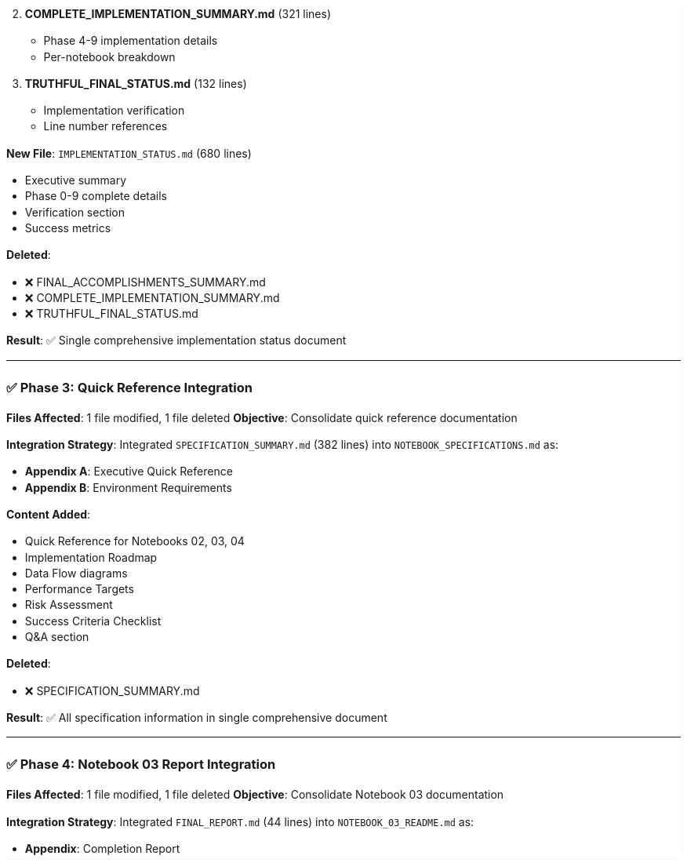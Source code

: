 2. **COMPLETE_IMPLEMENTATION_SUMMARY.md** (321 lines)
   - Phase 4-9 implementation details
   - Per-notebook breakdown

3. **TRUTHFUL_FINAL_STATUS.md** (132 lines)
   - Implementation verification
   - Line number references

**New File**: `IMPLEMENTATION_STATUS.md` (680 lines)
- Executive summary
- Phase 0-9 complete details
- Verification section
- Success metrics

**Deleted**:
- ❌ FINAL_ACCOMPLISHMENTS_SUMMARY.md
- ❌ COMPLETE_IMPLEMENTATION_SUMMARY.md
- ❌ TRUTHFUL_FINAL_STATUS.md

**Result**: ✅ Single comprehensive implementation status document

---

### ✅ Phase 3: Quick Reference Integration

**Files Affected**: 1 file modified, 1 file deleted
**Objective**: Consolidate quick reference documentation

**Integration Strategy**:
Integrated `SPECIFICATION_SUMMARY.md` (382 lines) into `NOTEBOOK_SPECIFICATIONS.md` as:
- **Appendix A**: Executive Quick Reference
- **Appendix B**: Environment Requirements

**Content Added**:
- Quick Reference for Notebooks 02, 03, 04
- Implementation Roadmap
- Data Flow diagrams
- Performance Targets
- Risk Assessment
- Success Criteria Checklist
- Q&A section

**Deleted**:
- ❌ SPECIFICATION_SUMMARY.md

**Result**: ✅ All specification information in single comprehensive document

---

### ✅ Phase 4: Notebook 03 Report Integration

**Files Affected**: 1 file modified, 1 file deleted
**Objective**: Consolidate Notebook 03 documentation

**Integration Strategy**:
Integrated `FINAL_REPORT.md` (44 lines) into `NOTEBOOK_03_README.md` as:
- **Appendix**: Completion Report
